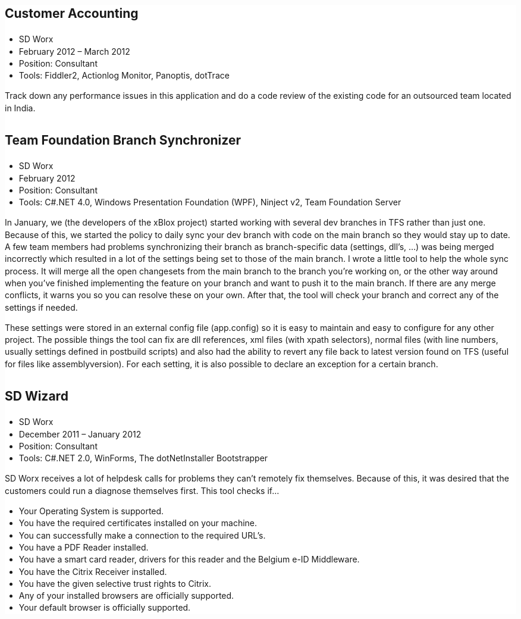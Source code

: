 ## Customer Accounting

* SD Worx
* February 2012 – March 2012
* Position: Consultant
* Tools: Fiddler2, Actionlog Monitor, Panoptis, dotTrace

Track down any performance issues in this application and do a code review of the existing code for an outsourced team located in India.

## Team Foundation Branch Synchronizer

* SD Worx
* February 2012
* Position: Consultant
* Tools: C#.NET 4.0, Windows Presentation Foundation (WPF), Ninject v2, Team Foundation Server

In January, we (the developers of the xBlox project) started working with several dev branches in TFS rather than just one. Because of this, we started the policy to daily sync your dev branch with code on the main branch so they would stay up to date. A few team members had problems synchronizing their branch as branch-specific data (settings, dll’s, …) was being merged incorrectly which resulted in a lot of the settings being set to those of the main branch.
I wrote a little tool to help the whole sync process. It will merge all the open changesets from the main branch to the branch you’re working on, or the other way around when you’ve finished implementing the feature on your branch and want to push it to the main branch. If there are any merge conflicts, it warns you so you can resolve these on your own. After that, the tool will check your branch and correct any of the settings if needed.

These settings were stored in an external config file (app.config) so it is easy to maintain and easy to configure for any other project. The possible things the tool can fix are dll references, xml files (with xpath selectors), normal files (with line numbers, usually settings defined in postbuild scripts) and also had the ability to revert any file back to latest version found on TFS (useful for files like assemblyversion). For each setting, it is also possible to declare an exception for a certain branch.

## SD Wizard

* SD Worx
* December 2011 – January 2012
* Position: Consultant
* Tools: C#.NET 2.0, WinForms, The dotNetInstaller Bootstrapper

SD Worx receives a lot of helpdesk calls for problems they can’t remotely fix themselves. Because of this, it was desired that the customers could run a diagnose themselves first.
This tool checks if…

- Your Operating System is supported.
- You have the required certificates installed on your machine.
- You can successfully make a connection to the required URL’s.
- You have a PDF Reader installed.
- You have a smart card reader, drivers for this reader and the Belgium e-ID Middleware.
- You have the Citrix Receiver installed.
- You have the given selective trust rights to Citrix.
- Any of your installed browsers are officially supported.
- Your default browser is officially supported.
